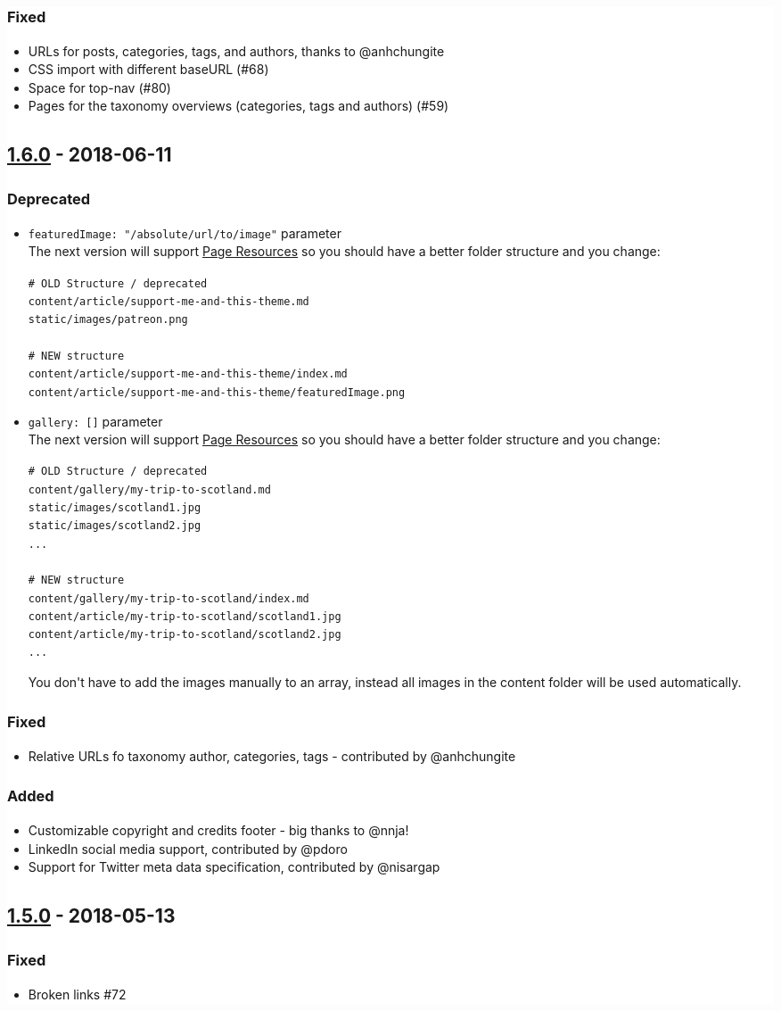 ### Fixed
- URLs for posts, categories, tags, and authors, thanks to @anhchungite
- CSS import with different baseURL (#68)
- Space for top-nav (#80)
- Pages for the taxonomy overviews (categories, tags and authors) (#59)


## [1.6.0] - 2018-06-11
### Deprecated
- `featuredImage: "/absolute/url/to/image"` parameter <br>
   The next version will support [Page Resources](http://gohugo.io/content-management/page-resources/) so you should have a better folder structure and you change:
   ```
   # OLD Structure / deprecated
   content/article/support-me-and-this-theme.md
   static/images/patreon.png

   # NEW structure
   content/article/support-me-and-this-theme/index.md
   content/article/support-me-and-this-theme/featuredImage.png
   ```

- `gallery: []` parameter <br>
   The next version will support [Page Resources](http://gohugo.io/content-management/page-resources/) so you should have a better folder structure and you change:
   ```
   # OLD Structure / deprecated
   content/gallery/my-trip-to-scotland.md
   static/images/scotland1.jpg
   static/images/scotland2.jpg
   ...

   # NEW structure
   content/gallery/my-trip-to-scotland/index.md
   content/article/my-trip-to-scotland/scotland1.jpg
   content/article/my-trip-to-scotland/scotland2.jpg
   ...
   ```
   You don't have to add the images manually to an array, instead all images in the content folder will be used automatically.


### Fixed
- Relative URLs fo taxonomy author, categories, tags - contributed by @anhchungite

### Added
- Customizable copyright and credits footer - big thanks to @nnja!
- LinkedIn social media support, contributed by @pdoro
- Support for Twitter meta data specification, contributed by @nisargap

## [1.5.0] - 2018-05-13
### Fixed
- Broken links #72


[Unreleased]: https://github.com/Lednerb/bilberry-hugo-theme/compare/1.12.0...master
[1.12.0]: https://github.com/Lednerb/bilberry-hugo-theme/compare/1.11.1...1.12.0
[1.11.1]: https://github.com/Lednerb/bilberry-hugo-theme/compare/1.11.0...1.11.1
[1.11.0]: https://github.com/Lednerb/bilberry-hugo-theme/compare/1.10.0...1.11.0
[1.10.0]: https://github.com/Lednerb/bilberry-hugo-theme/compare/1.9.1...1.10.0
[1.9.1]: https://github.com/Lednerb/bilberry-hugo-theme/compare/1.9.0...1.9.1
[1.9.0]: https://github.com/Lednerb/bilberry-hugo-theme/compare/1.8.1...1.9.0
[1.8.1]: https://github.com/Lednerb/bilberry-hugo-theme/compare/1.8.0...1.8.1
[1.8.0]: https://github.com/Lednerb/bilberry-hugo-theme/compare/1.7.1...1.8.0
[1.7.1]: https://github.com/Lednerb/bilberry-hugo-theme/compare/1.7.0...1.7.1
[1.7.0]: https://github.com/Lednerb/bilberry-hugo-theme/compare/1.6.0...1.7.0
[1.6.0]: https://github.com/Lednerb/bilberry-hugo-theme/compare/1.5.0...1.6.0
[1.5.0]: https://github.com/Lednerb/bilberry-hugo-theme/compare/1.4.0...1.5.0
[1.4.0]: https://github.com/Lednerb/bilberry-hugo-theme/compare/1.3.0...1.4.0
[1.3.0]: https://github.com/Lednerb/bilberry-hugo-theme/compare/1.2.2...1.3.0